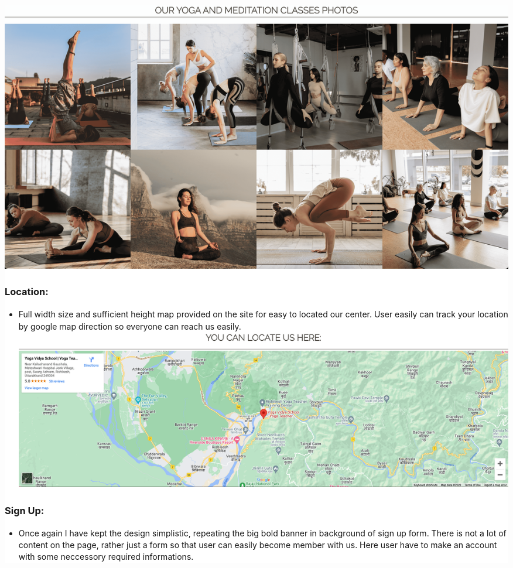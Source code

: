 ![Galllery](assets/image-readme/gallery-min.png)

### Location: 
- Full width size and sufficient height map provided on the site for easy to located our center. User easily can track your location by google map direction so everyone can reach us easily.
![Location Map](assets/image-readme/map-min.png)

### Sign Up: 
- Once again I have kept the design simplistic, repeating the big bold banner in background of sign up form. There is not a lot of content on the page, rather just a form so that user can easily become member with us. Here user have to make an account with some neccessory required informations.